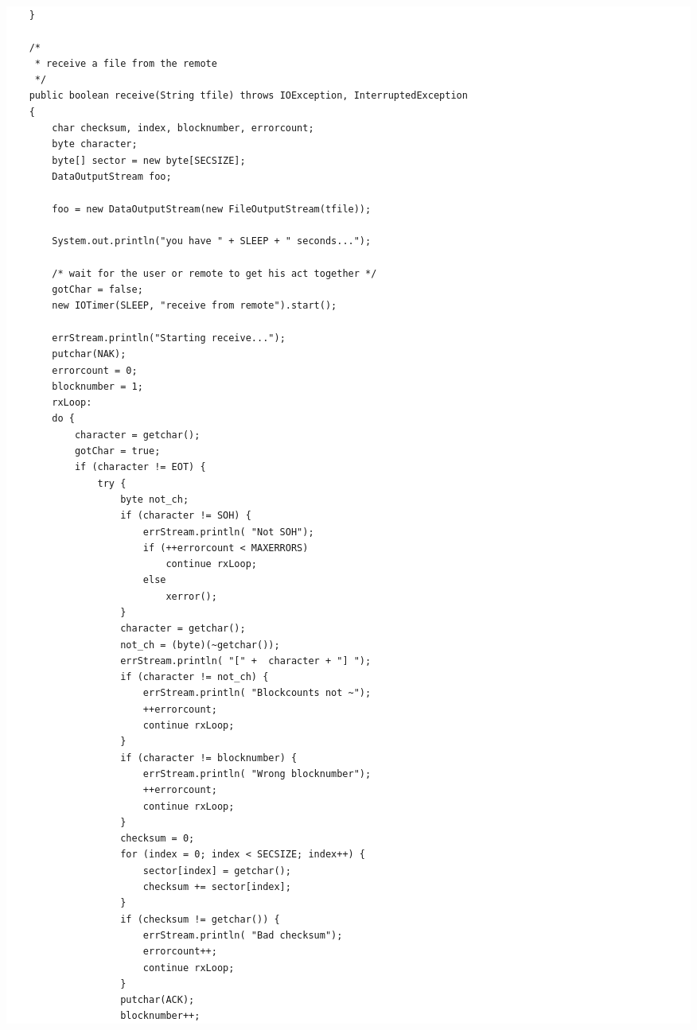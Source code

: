 ```
    }

    /*
     * receive a file from the remote
     */
    public boolean receive(String tfile) throws IOException, InterruptedException
    {
        char checksum, index, blocknumber, errorcount;
        byte character;
        byte[] sector = new byte[SECSIZE];
        DataOutputStream foo;

        foo = new DataOutputStream(new FileOutputStream(tfile));

        System.out.println("you have " + SLEEP + " seconds...");

        /* wait for the user or remote to get his act together */
        gotChar = false;
        new IOTimer(SLEEP, "receive from remote").start(); 

        errStream.println("Starting receive...");
        putchar(NAK);
        errorcount = 0;
        blocknumber = 1;
        rxLoop:
        do { 
            character = getchar();
            gotChar = true;
            if (character != EOT) {
                try {
                    byte not_ch;
                    if (character != SOH) {
                        errStream.println( "Not SOH");
                        if (++errorcount < MAXERRORS)
                            continue rxLoop;
                        else
                            xerror();
                    }
                    character = getchar();
                    not_ch = (byte)(~getchar());
                    errStream.println( "[" +  character + "] ");
                    if (character != not_ch) {
                        errStream.println( "Blockcounts not ~");
                        ++errorcount;
                        continue rxLoop;
                    }
                    if (character != blocknumber) {
                        errStream.println( "Wrong blocknumber");
                        ++errorcount;
                        continue rxLoop;
                    }
                    checksum = 0;
                    for (index = 0; index < SECSIZE; index++) {
                        sector[index] = getchar();
                        checksum += sector[index];
                    }
                    if (checksum != getchar()) {
                        errStream.println( "Bad checksum");
                        errorcount++;
                        continue rxLoop;
                    }
                    putchar(ACK);
                    blocknumber++;
```